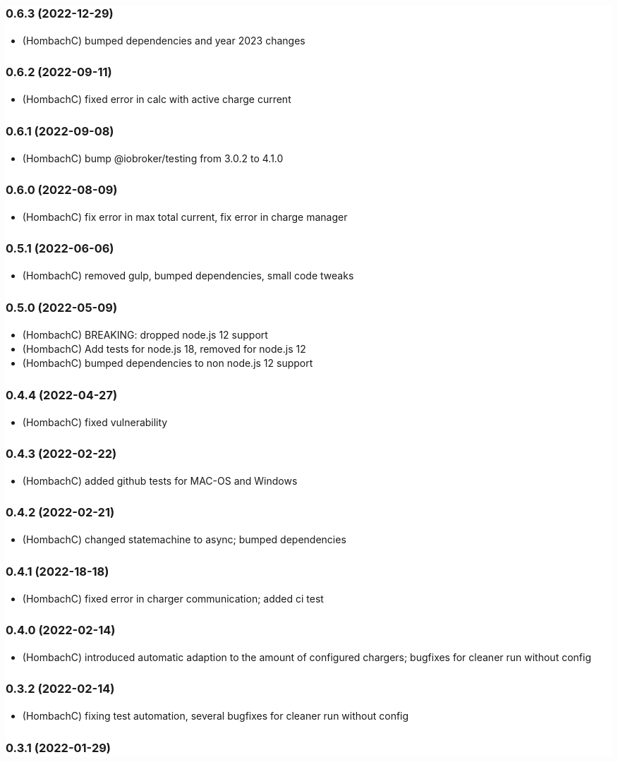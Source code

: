 ### 0.6.3 (2022-12-29)

- (HombachC) bumped dependencies and year 2023 changes

### 0.6.2 (2022-09-11)

- (HombachC) fixed error in calc with active charge current

### 0.6.1 (2022-09-08)

- (HombachC) bump @iobroker/testing from 3.0.2 to 4.1.0

### 0.6.0 (2022-08-09)

- (HombachC) fix error in max total current, fix error in charge manager

### 0.5.1 (2022-06-06)

- (HombachC) removed gulp, bumped dependencies, small code tweaks

### 0.5.0 (2022-05-09)

- (HombachC) BREAKING: dropped node.js 12 support
- (HombachC) Add tests for node.js 18, removed for node.js 12
- (HombachC) bumped dependencies to non node.js 12 support

### 0.4.4 (2022-04-27)

- (HombachC) fixed vulnerability

### 0.4.3 (2022-02-22)

- (HombachC) added github tests for MAC-OS and Windows

### 0.4.2 (2022-02-21)

- (HombachC) changed statemachine to async; bumped dependencies

### 0.4.1 (2022-18-18)

- (HombachC) fixed error in charger communication; added ci test

### 0.4.0 (2022-02-14)

- (HombachC) introduced automatic adaption to the amount of configured chargers; bugfixes for cleaner run without config

### 0.3.2 (2022-02-14)

- (HombachC) fixing test automation, several bugfixes for cleaner run without config

### 0.3.1 (2022-01-29)
